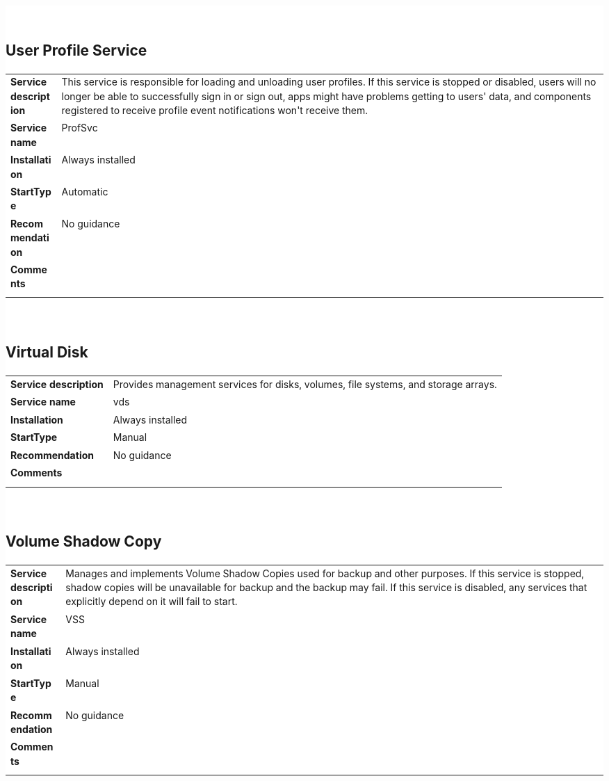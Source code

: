 <br />			

## User Profile Service			
| | |			
|---|---|	
|	**Service description**	|	This service is responsible for loading and unloading user profiles. If this service is stopped or disabled, users will no longer be able to successfully sign in or sign out, apps might have problems getting to users' data, and components registered to receive profile event notifications won't receive them.
|	**Service name**	|	ProfSvc
|	**Installation**	|	Always installed
|	**StartType**	|	Automatic
|	**Recommendation**	| No guidance	
|	**Comments**	|	
|||			
			
<br />			

## Virtual Disk 			
| | |			
|---|---|	
|	**Service description**	|	Provides management services for disks, volumes, file systems, and storage arrays.
|	**Service name**	|	vds
|	**Installation**	|	Always installed
|	**StartType**	|	Manual
|	**Recommendation**	|	No guidance
|	**Comments**	|	
|||			
			
<br />			

## Volume Shadow Copy 			
| | |			
|---|---|	
|	**Service description**	|	Manages and implements Volume Shadow Copies used for backup and other purposes. If this service is stopped, shadow copies will be unavailable for backup and the backup may fail. If this service is disabled, any services that explicitly depend on it will fail to start.
|	**Service name**	|	VSS
|	**Installation**	|	Always installed
|	**StartType**	|	Manual
|	**Recommendation**	|	No guidance
|	**Comments**	|	
|||			
			